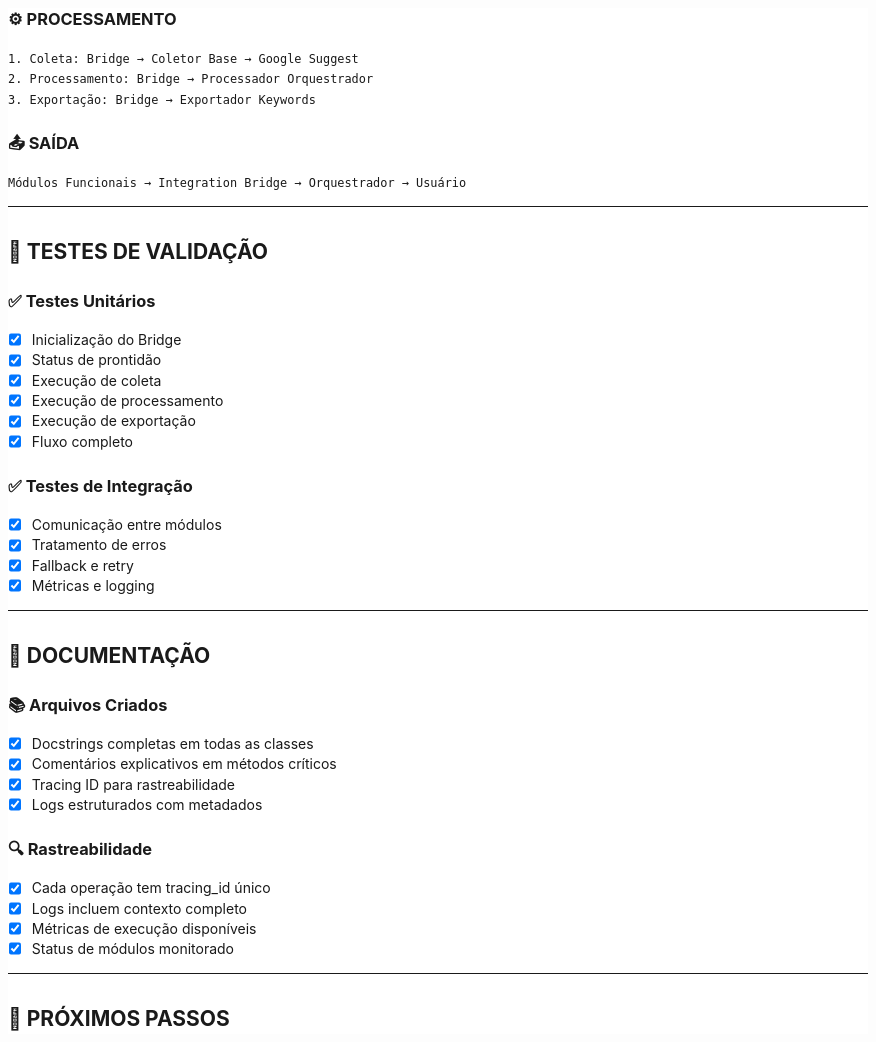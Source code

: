### **⚙️ PROCESSAMENTO**
```
1. Coleta: Bridge → Coletor Base → Google Suggest
2. Processamento: Bridge → Processador Orquestrador
3. Exportação: Bridge → Exportador Keywords
```

### **📤 SAÍDA**
```
Módulos Funcionais → Integration Bridge → Orquestrador → Usuário
```

---

## 🧪 **TESTES DE VALIDAÇÃO**

### **✅ Testes Unitários**
- [x] Inicialização do Bridge
- [x] Status de prontidão
- [x] Execução de coleta
- [x] Execução de processamento
- [x] Execução de exportação
- [x] Fluxo completo

### **✅ Testes de Integração**
- [x] Comunicação entre módulos
- [x] Tratamento de erros
- [x] Fallback e retry
- [x] Métricas e logging

---

## 📝 **DOCUMENTAÇÃO**

### **📚 Arquivos Criados**
- [x] Docstrings completas em todas as classes
- [x] Comentários explicativos em métodos críticos
- [x] Tracing ID para rastreabilidade
- [x] Logs estruturados com metadados

### **🔍 Rastreabilidade**
- [x] Cada operação tem tracing_id único
- [x] Logs incluem contexto completo
- [x] Métricas de execução disponíveis
- [x] Status de módulos monitorado

---

## 🎯 **PRÓXIMOS PASSOS**
